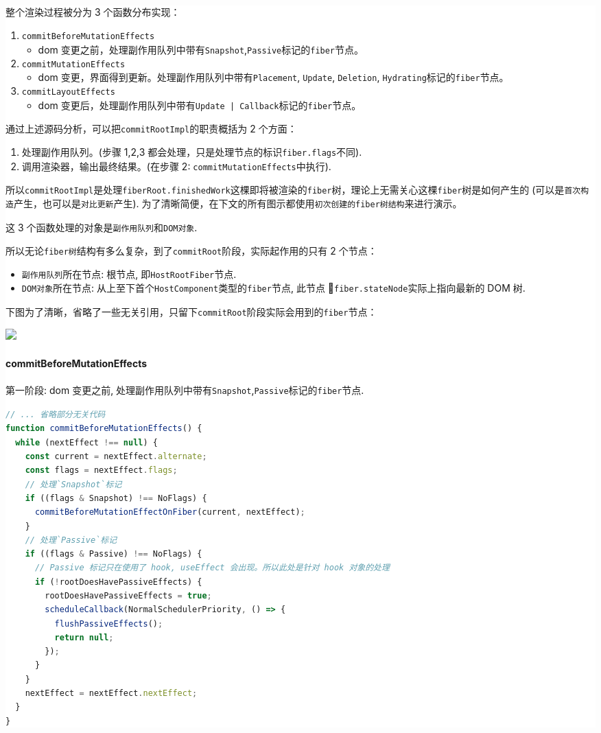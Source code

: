 整个渲染过程被分为 3 个函数分布实现：

1. `commitBeforeMutationEffects`
   - dom 变更之前，处理副作用队列中带有`Snapshot`,`Passive`标记的`fiber`节点。
2. `commitMutationEffects`
   - dom 变更，界面得到更新。处理副作用队列中带有`Placement`, `Update`, `Deletion`, `Hydrating`标记的`fiber`节点。
3. `commitLayoutEffects`
   - dom 变更后，处理副作用队列中带有`Update | Callback`标记的`fiber`节点。

通过上述源码分析，可以把`commitRootImpl`的职责概括为 2 个方面：

1. 处理副作用队列。(步骤 1,2,3 都会处理，只是处理节点的标识`fiber.flags`不同).
2. 调用渲染器，输出最终结果。(在步骤 2: `commitMutationEffects`中执行).

所以`commitRootImpl`是处理`fiberRoot.finishedWork`这棵即将被渲染的`fiber`树，理论上无需关心这棵`fiber`树是如何产生的 (可以是`首次构造`产生，也可以是`对比更新`产生). 为了清晰简便，在下文的所有图示都使用`初次创建的fiber树结构`来进行演示。

这 3 个函数处理的对象是`副作用队列`和`DOM对象`.

所以无论`fiber树`结构有多么复杂，到了`commitRoot`阶段，实际起作用的只有 2 个节点：

- `副作用队列`所在节点: 根节点, 即`HostRootFiber`节点.
- `DOM对象`所在节点: 从上至下首个`HostComponent`类型的`fiber`节点, 此节点 `fiber.stateNode`实际上指向最新的 DOM 树.

下图为了清晰，省略了一些无关引用，只留下`commitRoot`阶段实际会用到的`fiber`节点：

![](../../snapshots/fibertree-commit/fiber-noredundant.png)

#### commitBeforeMutationEffects

第一阶段: dom 变更之前, 处理副作用队列中带有`Snapshot`,`Passive`标记的`fiber`节点.

```js
// ... 省略部分无关代码
function commitBeforeMutationEffects() {
  while (nextEffect !== null) {
    const current = nextEffect.alternate;
    const flags = nextEffect.flags;
    // 处理`Snapshot`标记
    if ((flags & Snapshot) !== NoFlags) {
      commitBeforeMutationEffectOnFiber(current, nextEffect);
    }
    // 处理`Passive`标记
    if ((flags & Passive) !== NoFlags) {
      // Passive 标记只在使用了 hook, useEffect 会出现。所以此处是针对 hook 对象的处理
      if (!rootDoesHavePassiveEffects) {
        rootDoesHavePassiveEffects = true;
        scheduleCallback(NormalSchedulerPriority, () => {
          flushPassiveEffects();
          return null;
        });
      }
    }
    nextEffect = nextEffect.nextEffect;
  }
}
```
